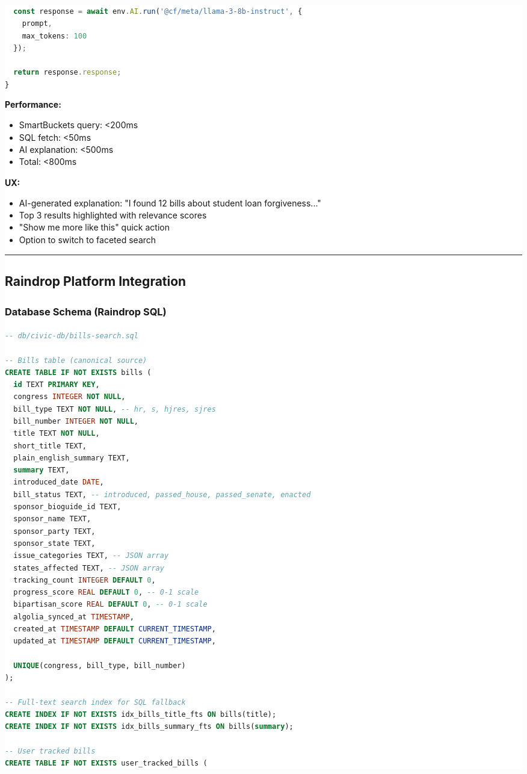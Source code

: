 ```typescript
  const response = await env.AI.run('@cf/meta/llama-3-8b-instruct', {
    prompt,
    max_tokens: 100
  });

  return response.response;
}
```

**Performance:**
- SmartBuckets query: <200ms
- SQL fetch: <50ms
- AI explanation: <500ms
- Total: <800ms

**UX:**
- AI-generated explanation: "I found 12 bills about student loan forgiveness..."
- Top 3 results highlighted with relevance scores
- "Show me more like this" quick action
- Option to switch to faceted search

---

## Raindrop Platform Integration

### Database Schema (Raindrop SQL)

```sql
-- db/civic-db/bills-search.sql

-- Bills table (canonical source)
CREATE TABLE IF NOT EXISTS bills (
  id TEXT PRIMARY KEY,
  congress INTEGER NOT NULL,
  bill_type TEXT NOT NULL, -- hr, s, hjres, sjres
  bill_number INTEGER NOT NULL,
  title TEXT NOT NULL,
  short_title TEXT,
  plain_english_summary TEXT,
  summary TEXT,
  introduced_date DATE,
  bill_status TEXT, -- introduced, passed_house, passed_senate, enacted
  sponsor_bioguide_id TEXT,
  sponsor_name TEXT,
  sponsor_party TEXT,
  sponsor_state TEXT,
  issue_categories TEXT, -- JSON array
  states_affected TEXT, -- JSON array
  tracking_count INTEGER DEFAULT 0,
  progress_score REAL DEFAULT 0, -- 0-1 scale
  bipartisan_score REAL DEFAULT 0, -- 0-1 scale
  algolia_synced_at TIMESTAMP,
  created_at TIMESTAMP DEFAULT CURRENT_TIMESTAMP,
  updated_at TIMESTAMP DEFAULT CURRENT_TIMESTAMP,

  UNIQUE(congress, bill_type, bill_number)
);

-- Full-text search index for SQL fallback
CREATE INDEX IF NOT EXISTS idx_bills_title_fts ON bills(title);
CREATE INDEX IF NOT EXISTS idx_bills_summary_fts ON bills(summary);

-- User tracked bills
CREATE TABLE IF NOT EXISTS user_tracked_bills (
```